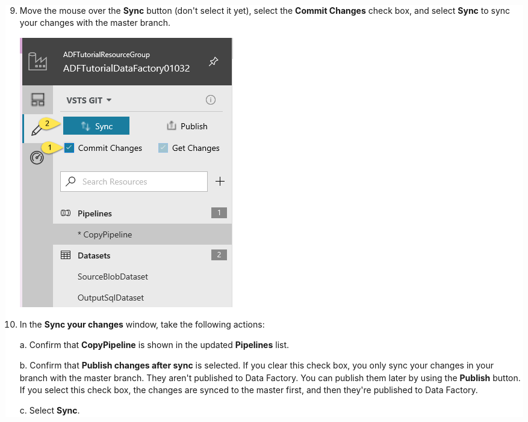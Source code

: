 9. Move the mouse over the **Sync** button (don't select it yet), select the **Commit Changes** check box, and select **Sync** to sync your changes with the master branch. 

    ![Commit and sync changes](./media/tutorial-copy-data-portal/commit-and-sync.png)
10. In the **Sync your changes** window, take the following actions: 

    a. Confirm that **CopyPipeline** is shown in the updated **Pipelines** list.

    b. Confirm that **Publish changes after sync** is selected. If you clear this check box, you only sync your changes in your branch with the master branch. They aren't published to Data Factory. You can publish them later by using the **Publish** button. If you select this check box, the changes are synced to the master first, and then they're published to Data Factory.

    c. Select **Sync**. 
